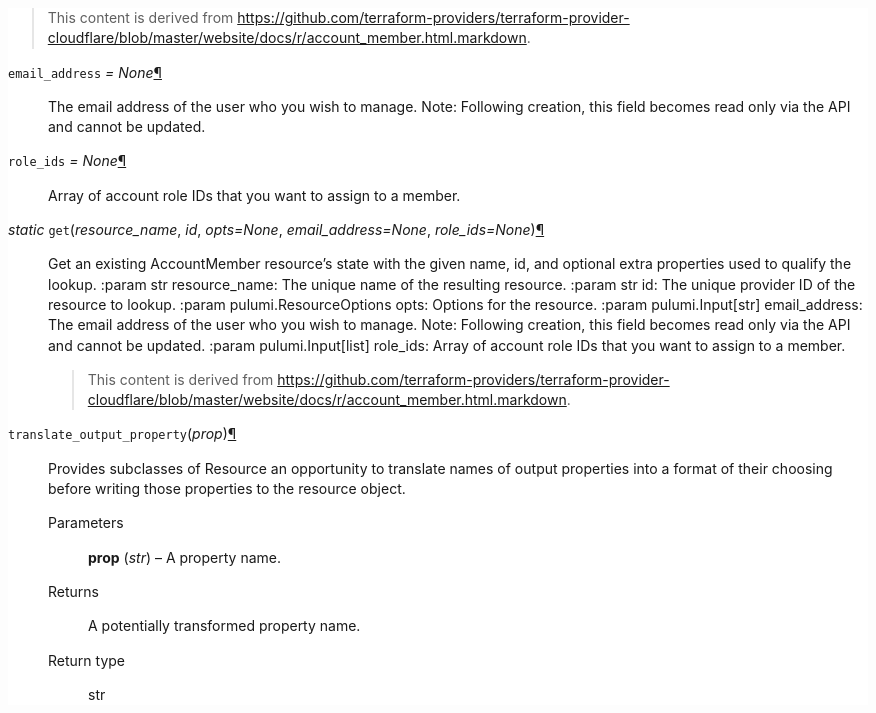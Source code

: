 </dd>
</dl>
<blockquote>
<div><p>This content is derived from <a class="reference external" href="https://github.com/terraform-providers/terraform-provider-cloudflare/blob/master/website/docs/r/account_member.html.markdown">https://github.com/terraform-providers/terraform-provider-cloudflare/blob/master/website/docs/r/account_member.html.markdown</a>.</p>
</div></blockquote>
<dl class="attribute">
<dt id="pulumi_cloudflare.AccountMember.email_address">
<code class="sig-name descname">email_address</code><em class="property"> = None</em><a class="headerlink" href="#pulumi_cloudflare.AccountMember.email_address" title="Permalink to this definition">¶</a></dt>
<dd><p>The email address of the user who you wish to manage. Note: Following creation, this field becomes read only via the API and cannot be updated.</p>
</dd></dl>

<dl class="attribute">
<dt id="pulumi_cloudflare.AccountMember.role_ids">
<code class="sig-name descname">role_ids</code><em class="property"> = None</em><a class="headerlink" href="#pulumi_cloudflare.AccountMember.role_ids" title="Permalink to this definition">¶</a></dt>
<dd><p>Array of account role IDs that you want to assign to a member.</p>
</dd></dl>

<dl class="method">
<dt id="pulumi_cloudflare.AccountMember.get">
<em class="property">static </em><code class="sig-name descname">get</code><span class="sig-paren">(</span><em class="sig-param">resource_name</em>, <em class="sig-param">id</em>, <em class="sig-param">opts=None</em>, <em class="sig-param">email_address=None</em>, <em class="sig-param">role_ids=None</em><span class="sig-paren">)</span><a class="headerlink" href="#pulumi_cloudflare.AccountMember.get" title="Permalink to this definition">¶</a></dt>
<dd><p>Get an existing AccountMember resource’s state with the given name, id, and optional extra
properties used to qualify the lookup.
:param str resource_name: The unique name of the resulting resource.
:param str id: The unique provider ID of the resource to lookup.
:param pulumi.ResourceOptions opts: Options for the resource.
:param pulumi.Input[str] email_address: The email address of the user who you wish to manage. Note: Following creation, this field becomes read only via the API and cannot be updated.
:param pulumi.Input[list] role_ids: Array of account role IDs that you want to assign to a member.</p>
<blockquote>
<div><p>This content is derived from <a class="reference external" href="https://github.com/terraform-providers/terraform-provider-cloudflare/blob/master/website/docs/r/account_member.html.markdown">https://github.com/terraform-providers/terraform-provider-cloudflare/blob/master/website/docs/r/account_member.html.markdown</a>.</p>
</div></blockquote>
</dd></dl>

<dl class="method">
<dt id="pulumi_cloudflare.AccountMember.translate_output_property">
<code class="sig-name descname">translate_output_property</code><span class="sig-paren">(</span><em class="sig-param">prop</em><span class="sig-paren">)</span><a class="headerlink" href="#pulumi_cloudflare.AccountMember.translate_output_property" title="Permalink to this definition">¶</a></dt>
<dd><p>Provides subclasses of Resource an opportunity to translate names of output properties
into a format of their choosing before writing those properties to the resource object.</p>
<dl class="field-list simple">
<dt class="field-odd">Parameters</dt>
<dd class="field-odd"><p><strong>prop</strong> (<em>str</em>) – A property name.</p>
</dd>
<dt class="field-even">Returns</dt>
<dd class="field-even"><p>A potentially transformed property name.</p>
</dd>
<dt class="field-odd">Return type</dt>
<dd class="field-odd"><p>str</p>
</dd>